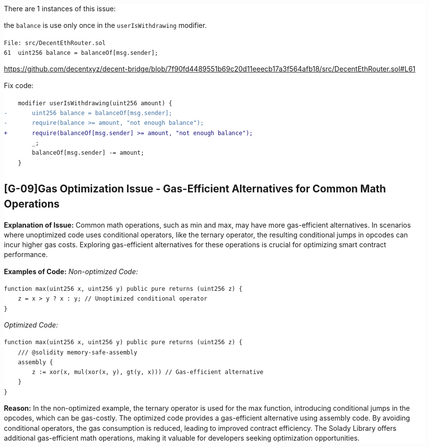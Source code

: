 There are 1 instances of this issue:

the `balance` is use only once in the `userIsWithdrawing` modifier.
```solidity
File: src/DecentEthRouter.sol
61  uint256 balance = balanceOf[msg.sender];
```
https://github.com/decentxyz/decent-bridge/blob/7f90fd4489551b69c20d11eeecb17a3f564afb18/src/DecentEthRouter.sol#L61

Fix code:
```diff
    modifier userIsWithdrawing(uint256 amount) {
-       uint256 balance = balanceOf[msg.sender];
-       require(balance >= amount, "not enough balance");
+       require(balanceOf[msg.sender] >= amount, "not enough balance");
        _;
        balanceOf[msg.sender] -= amount;
    }    
```


## [G-09]Gas Optimization Issue - Gas-Efficient Alternatives for Common Math Operations

**Explanation of Issue:**
Common math operations, such as min and max, may have more gas-efficient alternatives. In scenarios where unoptimized code uses conditional operators, like the ternary operator, the resulting conditional jumps in opcodes can incur higher gas costs. Exploring gas-efficient alternatives for these operations is crucial for optimizing smart contract performance.

**Examples of Code:**
*Non-optimized Code:*
```solidity
function max(uint256 x, uint256 y) public pure returns (uint256 z) {
    z = x > y ? x : y; // Unoptimized conditional operator
}
```

*Optimized Code:*
```solidity
function max(uint256 x, uint256 y) public pure returns (uint256 z) {
    /// @solidity memory-safe-assembly
    assembly {
        z := xor(x, mul(xor(x, y), gt(y, x))) // Gas-efficient alternative
    }
}
```

**Reason:**
In the non-optimized example, the ternary operator is used for the max function, introducing conditional jumps in the opcodes, which can be gas-costly. The optimized code provides a gas-efficient alternative using assembly code. By avoiding conditional operators, the gas consumption is reduced, leading to improved contract efficiency. The Solady Library offers additional gas-efficient math operations, making it valuable for developers seeking optimization opportunities.
